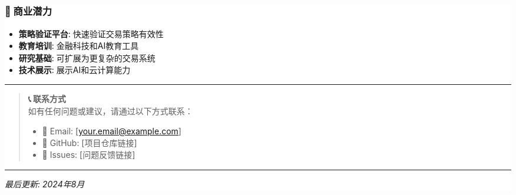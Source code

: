 ### 💼 商业潜力
- **策略验证平台**: 快速验证交易策略有效性
- **教育培训**: 金融科技和AI教育工具
- **研究基础**: 可扩展为更复杂的交易系统
- **技术展示**: 展示AI和云计算能力

---

> **📞 联系方式**  
> 如有任何问题或建议，请通过以下方式联系：
> - 📧 Email: [your.email@example.com]
> - 🐙 GitHub: [项目仓库链接]
> - 📝 Issues: [问题反馈链接]

---

*最后更新: 2024年8月*